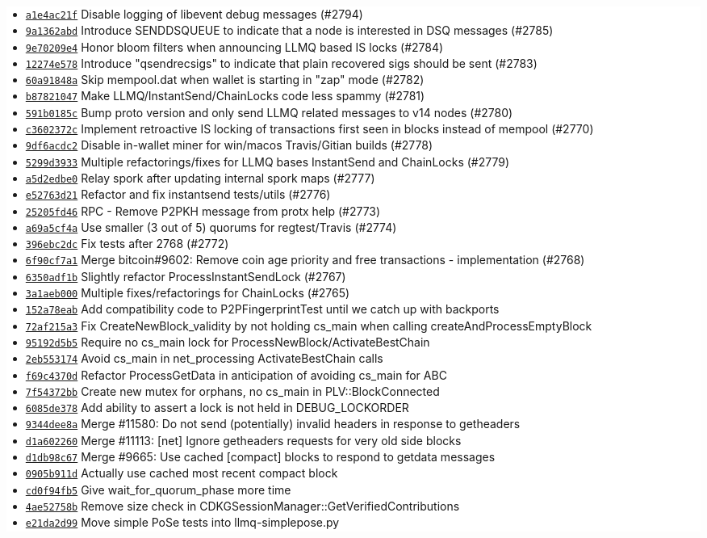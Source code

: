 - [`a1e4ac21f`](https://github.com/recappay/recap/commit/a1e4ac21f) Disable logging of libevent debug messages (#2794)
- [`9a1362abd`](https://github.com/recappay/recap/commit/9a1362abd) Introduce SENDDSQUEUE to indicate that a node is interested in DSQ messages (#2785)
- [`9e70209e4`](https://github.com/recappay/recap/commit/9e70209e4) Honor bloom filters when announcing LLMQ based IS locks (#2784)
- [`12274e578`](https://github.com/recappay/recap/commit/12274e578) Introduce "qsendrecsigs" to indicate that plain recovered sigs should be sent (#2783)
- [`60a91848a`](https://github.com/recappay/recap/commit/60a91848a) Skip mempool.dat when wallet is starting in "zap" mode (#2782)
- [`b87821047`](https://github.com/recappay/recap/commit/b87821047) Make LLMQ/InstantSend/ChainLocks code less spammy (#2781)
- [`591b0185c`](https://github.com/recappay/recap/commit/591b0185c) Bump proto version and only send LLMQ related messages to v14 nodes (#2780)
- [`c3602372c`](https://github.com/recappay/recap/commit/c3602372c) Implement retroactive IS locking of transactions first seen in blocks instead of mempool (#2770)
- [`9df6acdc2`](https://github.com/recappay/recap/commit/9df6acdc2) Disable in-wallet miner for win/macos Travis/Gitian builds (#2778)
- [`5299d3933`](https://github.com/recappay/recap/commit/5299d3933) Multiple refactorings/fixes for LLMQ bases InstantSend and ChainLocks (#2779)
- [`a5d2edbe0`](https://github.com/recappay/recap/commit/a5d2edbe0) Relay spork after updating internal spork maps (#2777)
- [`e52763d21`](https://github.com/recappay/recap/commit/e52763d21) Refactor and fix instantsend tests/utils (#2776)
- [`25205fd46`](https://github.com/recappay/recap/commit/25205fd46) RPC - Remove P2PKH message from protx help (#2773)
- [`a69a5cf4a`](https://github.com/recappay/recap/commit/a69a5cf4a) Use smaller (3 out of 5) quorums for regtest/Travis (#2774)
- [`396ebc2dc`](https://github.com/recappay/recap/commit/396ebc2dc) Fix tests after 2768 (#2772)
- [`6f90cf7a1`](https://github.com/recappay/recap/commit/6f90cf7a1) Merge bitcoin#9602: Remove coin age priority and free transactions - implementation (#2768)
- [`6350adf1b`](https://github.com/recappay/recap/commit/6350adf1b) Slightly refactor ProcessInstantSendLock (#2767)
- [`3a1aeb000`](https://github.com/recappay/recap/commit/3a1aeb000) Multiple fixes/refactorings for ChainLocks (#2765)
- [`152a78eab`](https://github.com/recappay/recap/commit/152a78eab) Add compatibility code to P2PFingerprintTest until we catch up with backports
- [`72af215a3`](https://github.com/recappay/recap/commit/72af215a3) Fix CreateNewBlock_validity by not holding cs_main when calling createAndProcessEmptyBlock
- [`95192d5b5`](https://github.com/recappay/recap/commit/95192d5b5) Require no cs_main lock for ProcessNewBlock/ActivateBestChain
- [`2eb553174`](https://github.com/recappay/recap/commit/2eb553174) Avoid cs_main in net_processing ActivateBestChain calls
- [`f69c4370d`](https://github.com/recappay/recap/commit/f69c4370d) Refactor ProcessGetData in anticipation of avoiding cs_main for ABC
- [`7f54372bb`](https://github.com/recappay/recap/commit/7f54372bb) Create new mutex for orphans, no cs_main in PLV::BlockConnected
- [`6085de378`](https://github.com/recappay/recap/commit/6085de378) Add ability to assert a lock is not held in DEBUG_LOCKORDER
- [`9344dee8a`](https://github.com/recappay/recap/commit/9344dee8a) Merge #11580: Do not send (potentially) invalid headers in response to getheaders
- [`d1a602260`](https://github.com/recappay/recap/commit/d1a602260) Merge #11113: [net] Ignore getheaders requests for very old side blocks
- [`d1db98c67`](https://github.com/recappay/recap/commit/d1db98c67) Merge #9665: Use cached [compact] blocks to respond to getdata messages
- [`0905b911d`](https://github.com/recappay/recap/commit/0905b911d) Actually use cached most recent compact block
- [`cd0f94fb5`](https://github.com/recappay/recap/commit/cd0f94fb5) Give wait_for_quorum_phase more time
- [`4ae52758b`](https://github.com/recappay/recap/commit/4ae52758b) Remove size check in CDKGSessionManager::GetVerifiedContributions
- [`e21da2d99`](https://github.com/recappay/recap/commit/e21da2d99) Move simple PoSe tests into llmq-simplepose.py